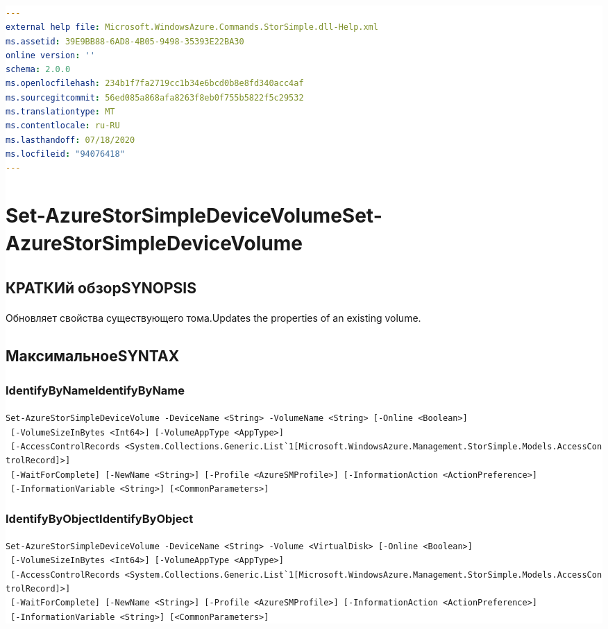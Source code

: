 ```yaml
---
external help file: Microsoft.WindowsAzure.Commands.StorSimple.dll-Help.xml
ms.assetid: 39E9BB88-6AD8-4B05-9498-35393E22BA30
online version: ''
schema: 2.0.0
ms.openlocfilehash: 234b1f7fa2719cc1b34e6bcd0b8e8fd340acc4af
ms.sourcegitcommit: 56ed085a868afa8263f8eb0f755b5822f5c29532
ms.translationtype: MT
ms.contentlocale: ru-RU
ms.lasthandoff: 07/18/2020
ms.locfileid: "94076418"
---
```

# <span data-ttu-id="6690f-101">Set-AzureStorSimpleDeviceVolume</span><span class="sxs-lookup"><span data-stu-id="6690f-101">Set-AzureStorSimpleDeviceVolume</span></span>

## <span data-ttu-id="6690f-102">КРАТКИй обзор</span><span class="sxs-lookup"><span data-stu-id="6690f-102">SYNOPSIS</span></span>
<span data-ttu-id="6690f-103">Обновляет свойства существующего тома.</span><span class="sxs-lookup"><span data-stu-id="6690f-103">Updates the properties of an existing volume.</span></span>

## <span data-ttu-id="6690f-104">Максимальное</span><span class="sxs-lookup"><span data-stu-id="6690f-104">SYNTAX</span></span>

### <span data-ttu-id="6690f-105">IdentifyByName</span><span class="sxs-lookup"><span data-stu-id="6690f-105">IdentifyByName</span></span>
```
Set-AzureStorSimpleDeviceVolume -DeviceName <String> -VolumeName <String> [-Online <Boolean>]
 [-VolumeSizeInBytes <Int64>] [-VolumeAppType <AppType>]
 [-AccessControlRecords <System.Collections.Generic.List`1[Microsoft.WindowsAzure.Management.StorSimple.Models.AccessControlRecord]>]
 [-WaitForComplete] [-NewName <String>] [-Profile <AzureSMProfile>] [-InformationAction <ActionPreference>]
 [-InformationVariable <String>] [<CommonParameters>]
```

### <span data-ttu-id="6690f-106">IdentifyByObject</span><span class="sxs-lookup"><span data-stu-id="6690f-106">IdentifyByObject</span></span>
```
Set-AzureStorSimpleDeviceVolume -DeviceName <String> -Volume <VirtualDisk> [-Online <Boolean>]
 [-VolumeSizeInBytes <Int64>] [-VolumeAppType <AppType>]
 [-AccessControlRecords <System.Collections.Generic.List`1[Microsoft.WindowsAzure.Management.StorSimple.Models.AccessControlRecord]>]
 [-WaitForComplete] [-NewName <String>] [-Profile <AzureSMProfile>] [-InformationAction <ActionPreference>]
 [-InformationVariable <String>] [<CommonParameters>]
```
